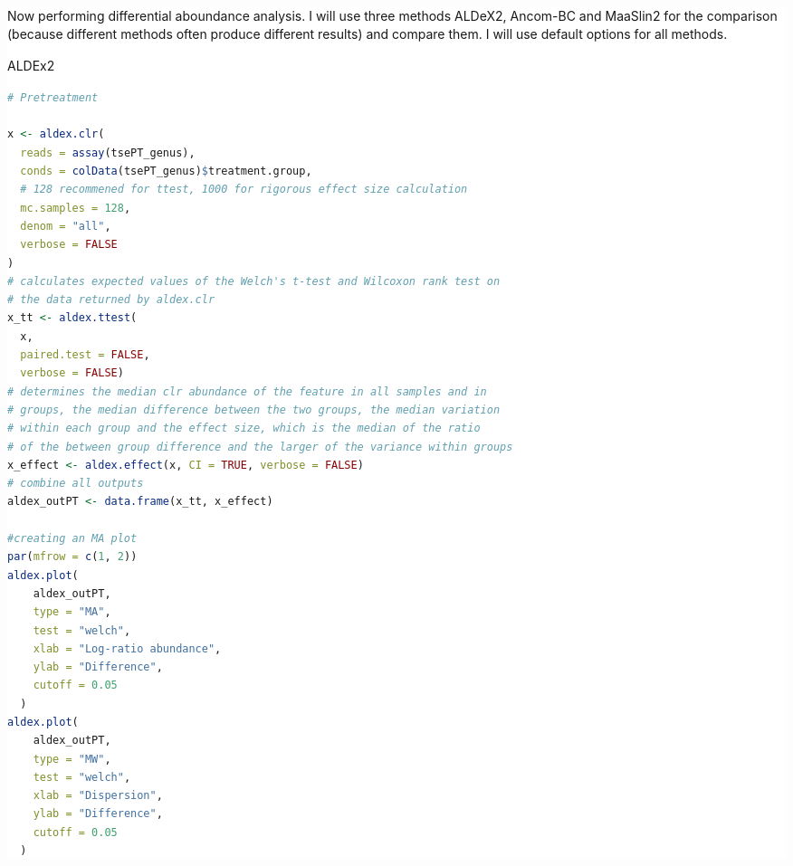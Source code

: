 Now performing differential aboundance analysis. I will use three methods ALDeX2, Ancom-BC and MaaSlin2 for the comparison (because different methods often produce different results) and compare them. I will use default options for all methods.

ALDEx2

```r
# Pretreatment

x <- aldex.clr(
  reads = assay(tsePT_genus),
  conds = colData(tsePT_genus)$treatment.group, 
  # 128 recommened for ttest, 1000 for rigorous effect size calculation
  mc.samples = 128, 
  denom = "all",
  verbose = FALSE
)
# calculates expected values of the Welch's t-test and Wilcoxon rank test on
# the data returned by aldex.clr
x_tt <- aldex.ttest(
  x, 
  paired.test = FALSE, 
  verbose = FALSE)
# determines the median clr abundance of the feature in all samples and in
# groups, the median difference between the two groups, the median variation
# within each group and the effect size, which is the median of the ratio
# of the between group difference and the larger of the variance within groups
x_effect <- aldex.effect(x, CI = TRUE, verbose = FALSE)
# combine all outputs 
aldex_outPT <- data.frame(x_tt, x_effect)

#creating an MA plot
par(mfrow = c(1, 2))
aldex.plot(
    aldex_outPT, 
    type = "MA", 
    test = "welch", 
    xlab = "Log-ratio abundance",
    ylab = "Difference",
    cutoff = 0.05
  )
aldex.plot(
    aldex_outPT, 
    type = "MW", 
    test = "welch",
    xlab = "Dispersion",
    ylab = "Difference",
    cutoff = 0.05
  )
```

